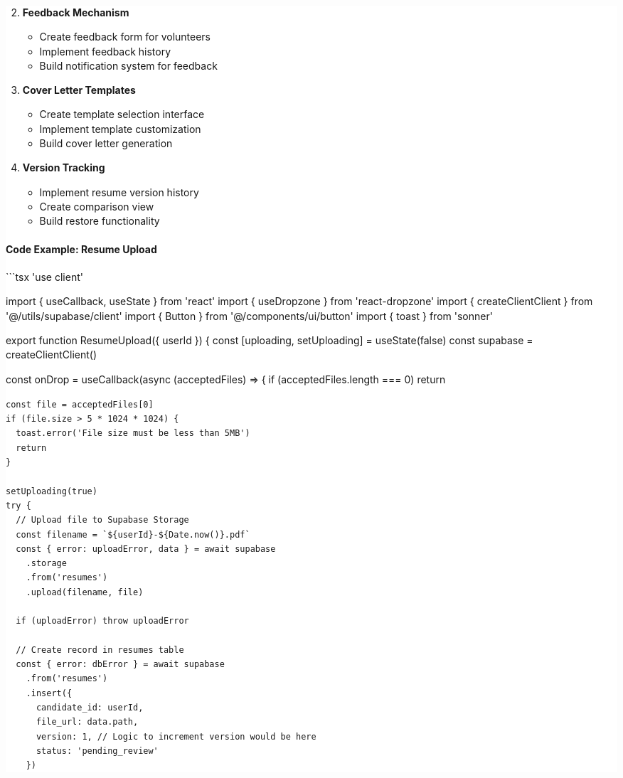 2. **Feedback Mechanism**
   - Create feedback form for volunteers
   - Implement feedback history
   - Build notification system for feedback

3. **Cover Letter Templates**
   - Create template selection interface
   - Implement template customization
   - Build cover letter generation

4. **Version Tracking**
   - Implement resume version history
   - Create comparison view
   - Build restore functionality

#### Code Example: Resume Upload

\`\`\`tsx
'use client'

import { useCallback, useState } from 'react'
import { useDropzone } from 'react-dropzone'
import { createClientClient } from '@/utils/supabase/client'
import { Button } from '@/components/ui/button'
import { toast } from 'sonner'

export function ResumeUpload({ userId }) {
  const [uploading, setUploading] = useState(false)
  const supabase = createClientClient()
  
  const onDrop = useCallback(async (acceptedFiles) => {
    if (acceptedFiles.length === 0) return
    
    const file = acceptedFiles[0]
    if (file.size > 5 * 1024 * 1024) {
      toast.error('File size must be less than 5MB')
      return
    }
    
    setUploading(true)
    try {
      // Upload file to Supabase Storage
      const filename = `${userId}-${Date.now()}.pdf`
      const { error: uploadError, data } = await supabase
        .storage
        .from('resumes')
        .upload(filename, file)
        
      if (uploadError) throw uploadError
      
      // Create record in resumes table
      const { error: dbError } = await supabase
        .from('resumes')
        .insert({
          candidate_id: userId,
          file_url: data.path,
          version: 1, // Logic to increment version would be here
          status: 'pending_review'
        })
        
